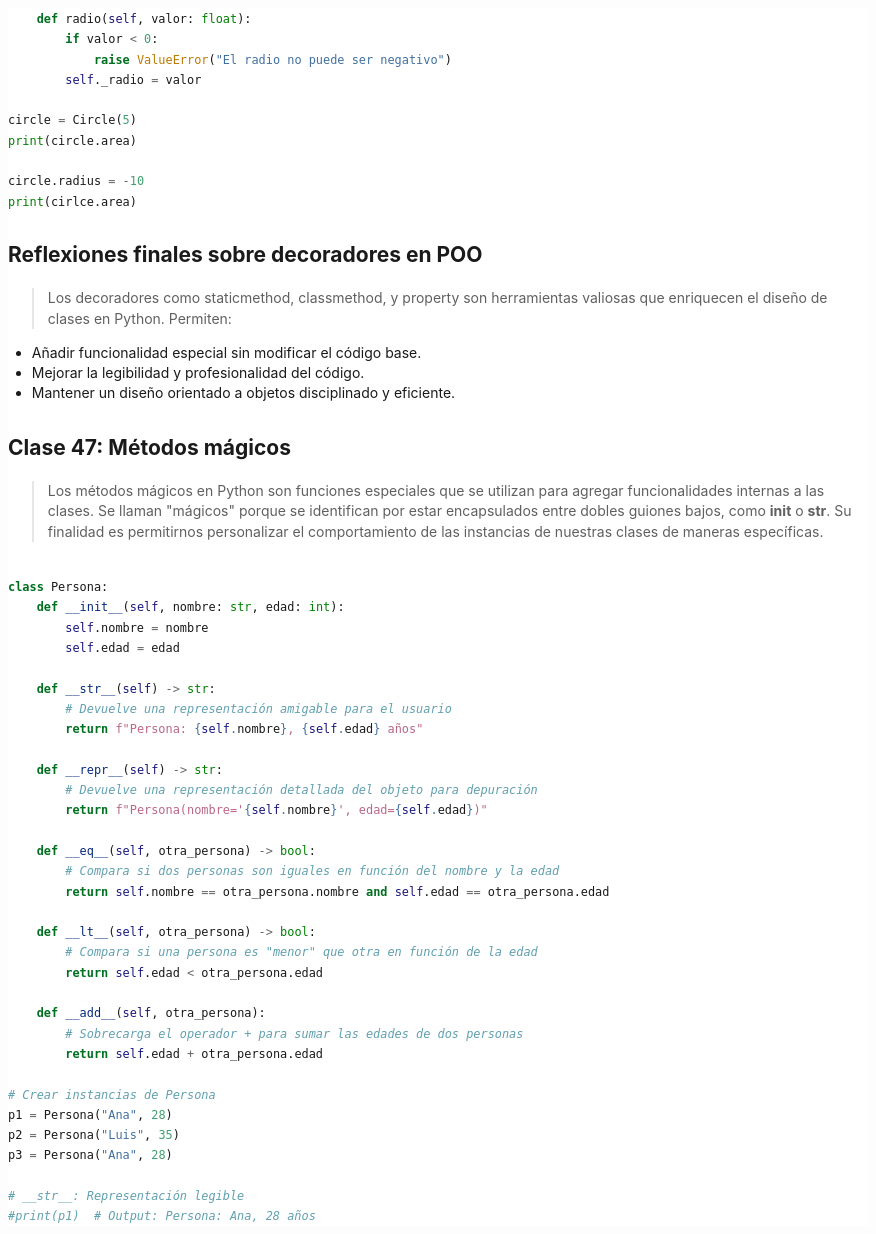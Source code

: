 ```python
    def radio(self, valor: float):
        if valor < 0:
            raise ValueError("El radio no puede ser negativo")
        self._radio = valor

circle = Circle(5)
print(circle.area)

circle.radius = -10
print(cirlce.area)

```

## Reflexiones finales sobre decoradores en POO
> Los decoradores como staticmethod, classmethod, y property son herramientas valiosas que enriquecen el diseño de clases en Python. Permiten:

- Añadir funcionalidad especial sin modificar el código base.
- Mejorar la legibilidad y profesionalidad del código.
- Mantener un diseño orientado a objetos disciplinado y eficiente.


## Clase 47:  Métodos mágicos
> Los métodos mágicos en Python son funciones especiales que se utilizan para agregar funcionalidades internas a las clases. Se llaman "mágicos" porque se identifican por estar encapsulados entre dobles guiones bajos, como __init__ o __str__. Su finalidad es permitirnos personalizar el comportamiento de las instancias de nuestras clases de maneras específicas.


```python

class Persona:
    def __init__(self, nombre: str, edad: int):
        self.nombre = nombre
        self.edad = edad

    def __str__(self) -> str:
        # Devuelve una representación amigable para el usuario
        return f"Persona: {self.nombre}, {self.edad} años"

    def __repr__(self) -> str:
        # Devuelve una representación detallada del objeto para depuración
        return f"Persona(nombre='{self.nombre}', edad={self.edad})"

    def __eq__(self, otra_persona) -> bool:
        # Compara si dos personas son iguales en función del nombre y la edad
        return self.nombre == otra_persona.nombre and self.edad == otra_persona.edad

    def __lt__(self, otra_persona) -> bool:
        # Compara si una persona es "menor" que otra en función de la edad
        return self.edad < otra_persona.edad

    def __add__(self, otra_persona):
        # Sobrecarga el operador + para sumar las edades de dos personas
        return self.edad + otra_persona.edad

# Crear instancias de Persona
p1 = Persona("Ana", 28)
p2 = Persona("Luis", 35)
p3 = Persona("Ana", 28)

# __str__: Representación legible
#print(p1)  # Output: Persona: Ana, 28 años

```
